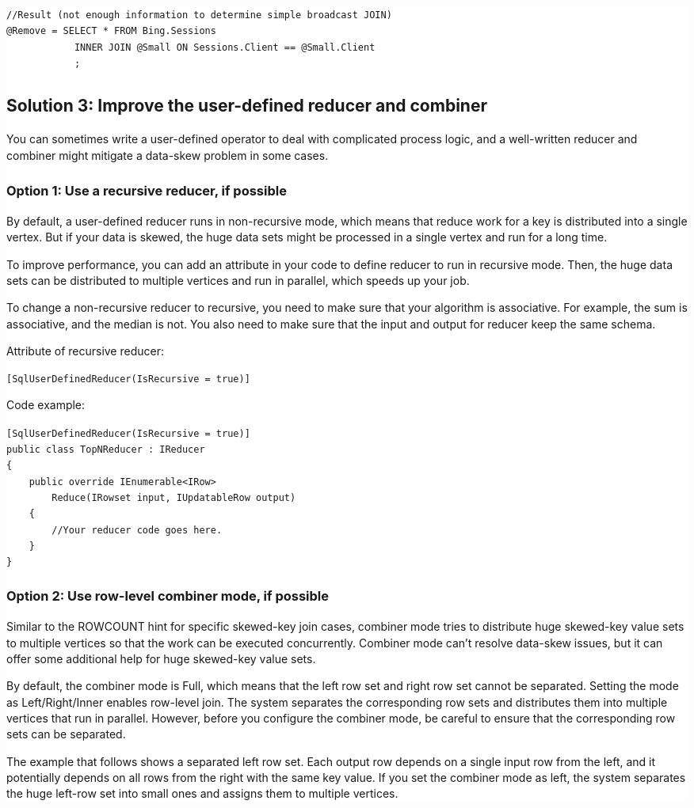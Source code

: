     //Result (not enough information to determine simple broadcast JOIN)
    @Remove = SELECT * FROM Bing.Sessions
                INNER JOIN @Small ON Sessions.Client == @Small.Client
                ;

## Solution 3: Improve the user-defined reducer and combiner

You can sometimes write a user-defined operator to deal with complicated process logic, and a well-written reducer and combiner might mitigate a data-skew problem in some cases.

### Option 1: Use a recursive reducer, if possible

By default, a user-defined reducer runs in non-recursive mode, which means that reduce work for a key is distributed into a single vertex. But if your data is skewed, the huge data sets might be processed in a single vertex and run for a long time.

To improve performance, you can add an attribute in your code to define reducer to run in recursive mode. Then, the huge data sets can be distributed to multiple vertices and run in parallel, which speeds up your job.

To change a non-recursive reducer to recursive, you need to make sure that your algorithm is associative. For example, the sum is associative, and the median is not. You also need to make sure that the input and output for reducer keep the same schema.

Attribute of recursive reducer:

    [SqlUserDefinedReducer(IsRecursive = true)]

Code example:

    [SqlUserDefinedReducer(IsRecursive = true)]
    public class TopNReducer : IReducer
    {
        public override IEnumerable<IRow>
            Reduce(IRowset input, IUpdatableRow output)
        {
            //Your reducer code goes here.
        }
    }

### Option 2: Use row-level combiner mode, if possible

Similar to the ROWCOUNT hint for specific skewed-key join cases, combiner mode tries to distribute huge skewed-key value sets to multiple vertices so that the work can be executed concurrently. Combiner mode can’t resolve data-skew issues, but it can offer some additional help for huge skewed-key value sets.

By default, the combiner mode is Full, which means that the left row set and right row set cannot be separated. Setting the mode as Left/Right/Inner enables row-level join. The system separates the corresponding row sets and distributes them into multiple vertices that run in parallel. However, before you configure the combiner mode, be careful to ensure that the corresponding row sets can be separated.

The example that follows shows a separated left row set. Each output row depends on a single input row from the left, and it potentially depends on all rows from the right with the same key value. If you set the combiner mode as left, the system separates the huge left-row set into small ones and assigns them to multiple vertices.
